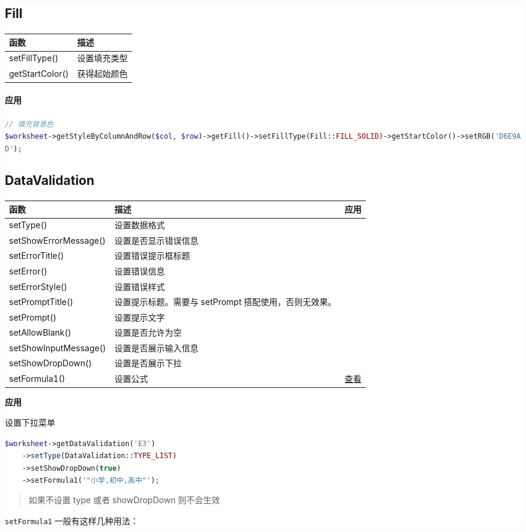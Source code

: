 ## Fill
|函数|描述|
|:---|:---|
|setFillType()|设置填充类型|
|getStartColor()|获得起始颜色|

#### 应用
```php
// 填充背景色
$worksheet->getStyleByColumnAndRow($col, $row)->getFill()->setFillType(Fill::FILL_SOLID)->getStartColor()->setRGB('D6E9AD');
```

## DataValidation
|函数|描述|应用|
|:---|:---|:---|
|setType()|设置数据格式||
|setShowErrorMessage()|设置是否显示错误信息||
|setErrorTitle()|设置错误提示框标题|
|setError()|设置错误信息|
|setErrorStyle()|设置错误样式|
|setPromptTitle()|设置提示标题。需要与 setPrompt 搭配使用，否则无效果。|
|setPrompt()|设置提示文字|
|setAllowBlank()|设置是否允许为空|
|setShowInputMessage()|设置是否展示输入信息|
|setShowDropDown()|设置是否展示下拉|
|setFormula1()|设置公式|[查看](#setFormula1)|


**应用**

设置下拉菜单

```php
$worksheet->getDataValidation('E3')
	->setType(DataValidation::TYPE_LIST)
	->setShowDropDown(true)
	->setFormula1('"小学,初中,高中"');
```

> 如果不设置 type 或者 showDropDown 则不会生效

`setFormula1` 一般有这样几种用法：
